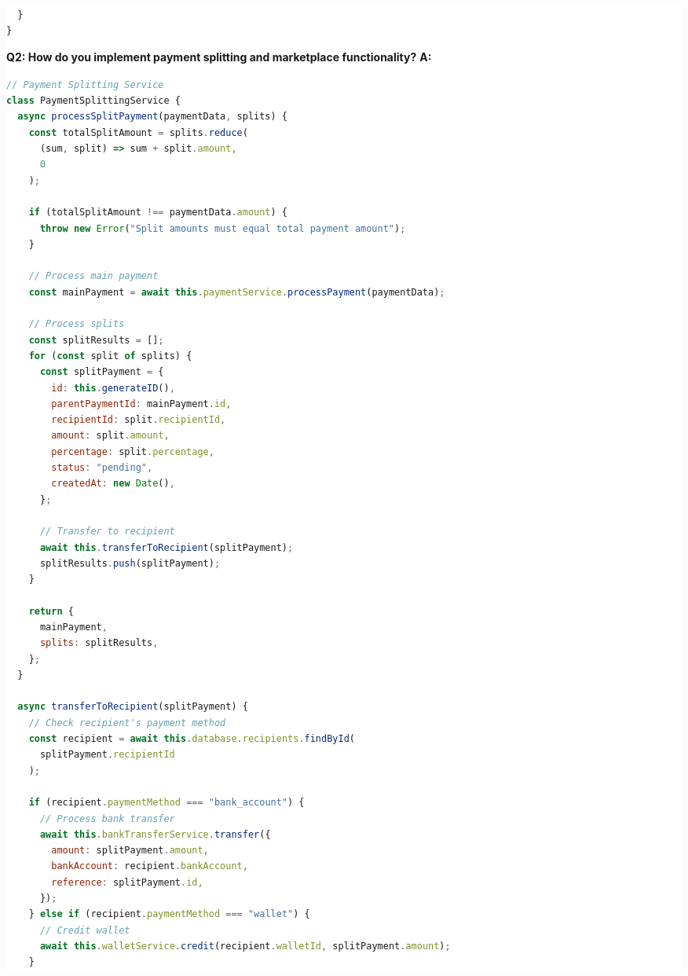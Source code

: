 ````javascript
  }
}
````

**Q2: How do you implement payment splitting and marketplace functionality?**
**A:**

```javascript
// Payment Splitting Service
class PaymentSplittingService {
  async processSplitPayment(paymentData, splits) {
    const totalSplitAmount = splits.reduce(
      (sum, split) => sum + split.amount,
      0
    );

    if (totalSplitAmount !== paymentData.amount) {
      throw new Error("Split amounts must equal total payment amount");
    }

    // Process main payment
    const mainPayment = await this.paymentService.processPayment(paymentData);

    // Process splits
    const splitResults = [];
    for (const split of splits) {
      const splitPayment = {
        id: this.generateID(),
        parentPaymentId: mainPayment.id,
        recipientId: split.recipientId,
        amount: split.amount,
        percentage: split.percentage,
        status: "pending",
        createdAt: new Date(),
      };

      // Transfer to recipient
      await this.transferToRecipient(splitPayment);
      splitResults.push(splitPayment);
    }

    return {
      mainPayment,
      splits: splitResults,
    };
  }

  async transferToRecipient(splitPayment) {
    // Check recipient's payment method
    const recipient = await this.database.recipients.findById(
      splitPayment.recipientId
    );

    if (recipient.paymentMethod === "bank_account") {
      // Process bank transfer
      await this.bankTransferService.transfer({
        amount: splitPayment.amount,
        bankAccount: recipient.bankAccount,
        reference: splitPayment.id,
      });
    } else if (recipient.paymentMethod === "wallet") {
      // Credit wallet
      await this.walletService.credit(recipient.walletId, splitPayment.amount);
    }
```